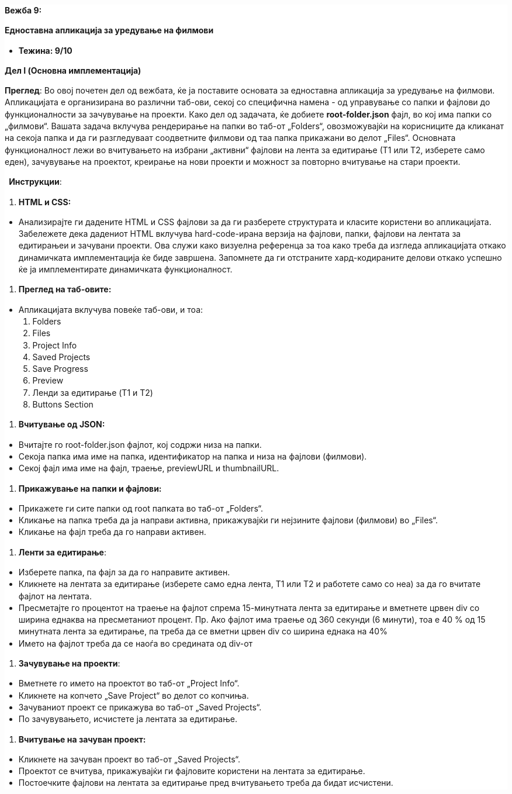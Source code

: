 ﻿**Вежба 9:** 

**Едноставна апликација за уредување на филмови** 

- **Тежина: 9/10** 

**Дел I (Основна имплементација)** 

**Преглед**: Во овој почетен дел од вежбата, ќе ја поставите основата за едноставна апликација за уредување на филмови. Апликацијата е организирана во различни таб-ови, секој со специфична намена - од управување со папки и фајлови до функционалности за зачувување на проекти. Како дел од задачата, ќе добиете **root-folder.json** фајл, во кој има папки со „филмови“. Вашата задача вклучува рендерирање на папки во таб-от „Folders“, овозможувајќи на корисниците да кликанат на секоја папка и да ги разгледуваат соодветните филмови од таа папка прикажани во делот „Files“. Основната функционалност лежи во вчитувањето на избрани „активни“ фајлови на лента за едитирање (Т1 или Т2, изберете само еден), зачувување на проектот, креирање на нови проекти и можност за повторно вчитување на стари проекти.

` `**Инструкции**:

1. **HTML и CSS:**  
- Анализирајте ги дадените HTML и CSS фајлови за да ги разберете структурата и класите користени во апликацијата. Забележете дека дадениот HTML вклучува hard-code-ирана верзија на фајлови, папки, фајлови на лентата за едитирањеи и зачувани проекти. Ова служи како визуелна референца за тоа како треба да изгледа апликацијата откако динамичката имплементација ќе биде завршена. Запомнете да ги отстраните хард-кодираните делови откако успешно ќе ја имплементирате динамичката функционалност.
1. **Преглед на таб-овите:**  
- Апликацијата вклучува повеќе таб-ови, и тоа:  
  1. Folders
  1. Files
  1. Project Info
  1. Saved Projects
  1. Save Progress
  1. Preview
  1. Ленди за едитирање (T1 и T2)
  1. Buttons Section
1. **Вчитување од JSON:**  
- Вчитајте го root-folder.json фајлот, кој содржи низа на папки.  
- Секоја папка има име на папка, идентификатор на папка и низа на фајлови (филмови).
- Секој фајл има име на фајл, траење, previewURL и thumbnailURL.
1. **Прикажување на папки и фајлови:**  
- Прикажете ги сите папки од root папката во таб-от „Folders“.  
- Кликање на папка треба да ја направи активна, прикажувајќи ги нејзините фајлови (филмови) во „Files“.  
- Кликање на фајл треба да го направи активен.
1. **Ленти за едитирање**:  
- Изберете папка, па фајл за да го направите активен.  
- Кликнете на лентата за едитирање (изберете само една лента, Т1 или Т2 и работете само со неа) за да го вчитате фајлот на лентата.  
- Пресметајте го процентот на траење на фајлот спрема 15-минутната лента за едитирање и вметнете црвен div со ширина еднаква на пресметаниот процент. Пр. Ако фајлот има траење од 360 секунди (6 минути), тоа е 40 % од 15 минутната лента за едитирање, па треба да се вметни црвен div со ширина еднака на 40% 
- Името на фајлот треба да се наоѓа во средината од div-от
1. **Зачувување на проекти**:  
- Вметнете го името на проектот во таб-от „Project Info“.  
- Кликнете на копчето „Save Project“ во делот со копчиња.  
- Зачуваниот проект се прикажува во таб-от „Saved Projects“.  
- По зачувувањето, исчистетe ја лентата за едитирање.
1. **Вчитување на зачуван проект:**  
- Кликнете на зачуван проект во таб-от „Saved Projects“. 
- Проектот се вчитува, прикажувајќи ги фајловите користени на лентата за едитирање.  
- Постоечките фајлови на лентата за едитирање пред вчитувањето треба да бидат исчистени. 
